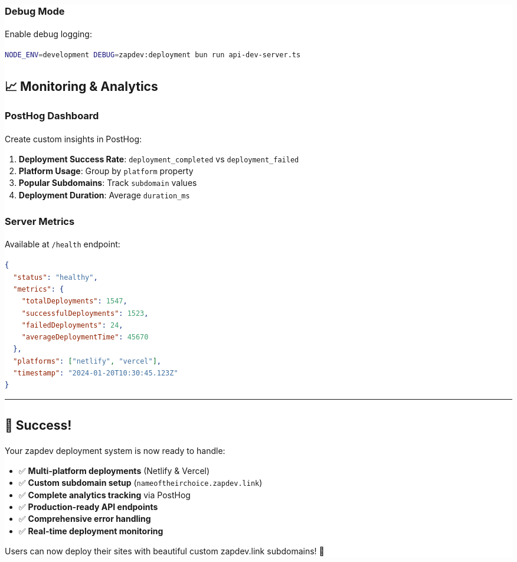 ### Debug Mode
Enable debug logging:
```bash
NODE_ENV=development DEBUG=zapdev:deployment bun run api-dev-server.ts
```

## 📈 Monitoring & Analytics

### PostHog Dashboard
Create custom insights in PostHog:
1. **Deployment Success Rate**: `deployment_completed` vs `deployment_failed`
2. **Platform Usage**: Group by `platform` property
3. **Popular Subdomains**: Track `subdomain` values
4. **Deployment Duration**: Average `duration_ms` 

### Server Metrics
Available at `/health` endpoint:
```json
{
  "status": "healthy",
  "metrics": {
    "totalDeployments": 1547,
    "successfulDeployments": 1523,
    "failedDeployments": 24,
    "averageDeploymentTime": 45670
  },
  "platforms": ["netlify", "vercel"],
  "timestamp": "2024-01-20T10:30:45.123Z"
}
```

---

## 🎉 Success! 

Your zapdev deployment system is now ready to handle:
- ✅ **Multi-platform deployments** (Netlify & Vercel)
- ✅ **Custom subdomain setup** (`nameoftheirchoice.zapdev.link`)
- ✅ **Complete analytics tracking** via PostHog
- ✅ **Production-ready API endpoints**
- ✅ **Comprehensive error handling**
- ✅ **Real-time deployment monitoring**

Users can now deploy their sites with beautiful custom zapdev.link subdomains! 🚀